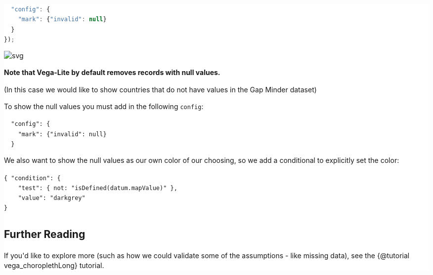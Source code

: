 ```javascript
  "config": {
    "mark": {"invalid": null}
  }
});
```

![svg](img/choropleth_workingFull.svg)

**Note that Vega-Lite by default removes records with null values.**

(In this case we would like to show countries that do not have values in the Gap Minder dataset)

To show the null values you must add in the following `config`:

```
  "config": {
    "mark": {"invalid": null}
  }
```

We also want to show the null values as our own color of our choosing,
so we add a conditional to explicitly set the color:

```
{ "condition": {
    "test": { not: "isDefined(datum.mapValue)" },
    "value": "darkgrey"
}
```

## Further Reading

If you'd like to explore more (such as how we could validate some of the assumptions - like missing data),
see the {@tutorial vega_choroplethLong} tutorial.
